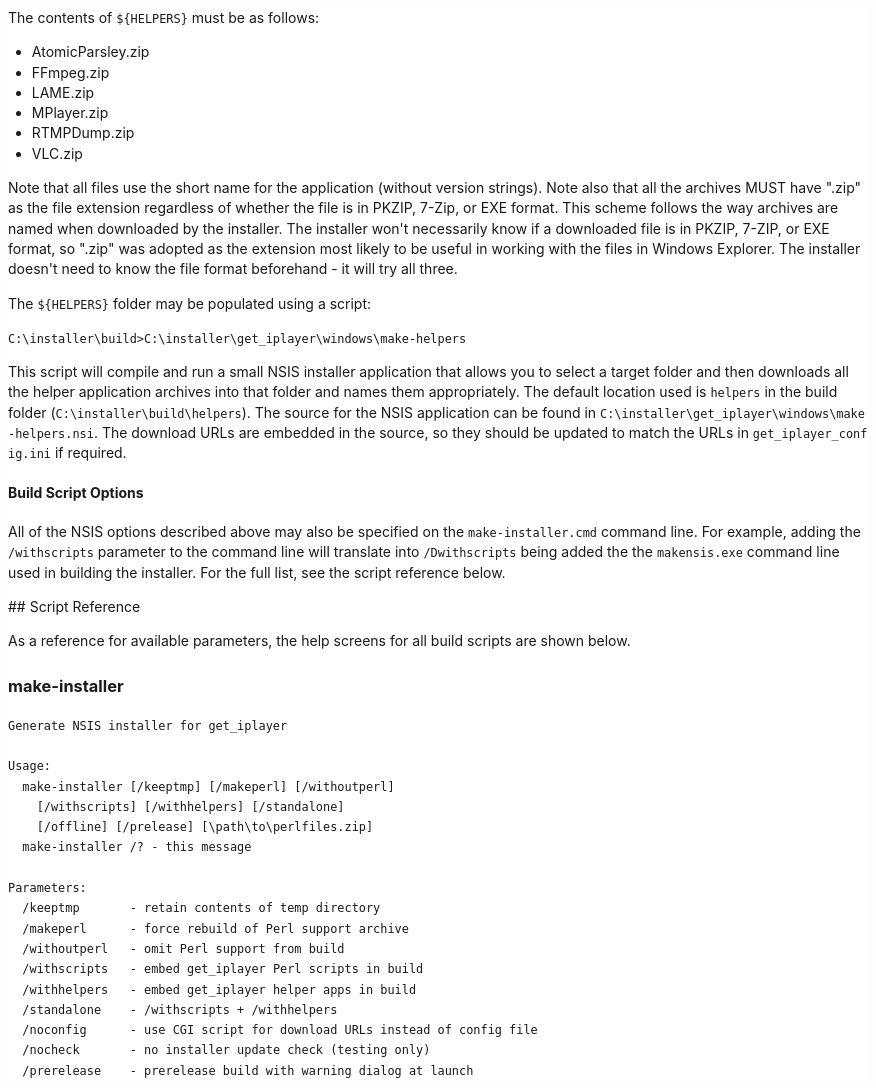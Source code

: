 The contents of `${HELPERS}` must be as follows:

* AtomicParsley.zip
* FFmpeg.zip
* LAME.zip
* MPlayer.zip
* RTMPDump.zip
* VLC.zip

Note that all files use the short name for the application (without version strings).  Note also that all the archives MUST have ".zip" as the file extension regardless of whether the file is in PKZIP, 7-Zip, or EXE format.  This scheme follows the way archives are named when downloaded by the installer.  The installer won't necessarily know if a downloaded file is in PKZIP, 7-ZIP, or EXE format, so ".zip" was adopted as the extension most likely to be useful in working with the files in Windows Explorer.  The installer doesn't need to know the file format beforehand - it will try all three.

The `${HELPERS}` folder may be populated using a script:

`C:\installer\build>C:\installer\get_iplayer\windows\make-helpers`

This script will compile and run a small NSIS installer application that allows you to select a target folder and then downloads all the helper application archives into that folder and names them appropriately.  The default location used is `helpers` in the build folder (`C:\installer\build\helpers`).  The source for the NSIS application can be found in `C:\installer\get_iplayer\windows\make-helpers.nsi`.  The download URLs are embedded in the source, so they should be updated to match the URLs in `get_iplayer_config.ini` if required.

#### Build Script Options

All of the NSIS options described above may also be specified on the `make-installer.cmd` command line.  For example, adding the `/withscripts` parameter to the command line will translate into `/Dwithscripts` being added the the `makensis.exe` command line used in building the installer.  For the full list, see the script reference below.

<a id="scriptref"/>
## Script Reference

As a reference for available parameters, the help screens for all build scripts are shown below.

### make-installer

    Generate NSIS installer for get_iplayer

    Usage:
      make-installer [/keeptmp] [/makeperl] [/withoutperl]
        [/withscripts] [/withhelpers] [/standalone]
        [/offline] [/prelease] [\path\to\perlfiles.zip]
      make-installer /? - this message

    Parameters:
      /keeptmp       - retain contents of temp directory
      /makeperl      - force rebuild of Perl support archive
      /withoutperl   - omit Perl support from build
      /withscripts   - embed get_iplayer Perl scripts in build
      /withhelpers   - embed get_iplayer helper apps in build
      /standalone    - /withscripts + /withhelpers
      /noconfig      - use CGI script for download URLs instead of config file
      /nocheck       - no installer update check (testing only)
      /prerelease    - prerelease build with warning dialog at launch
